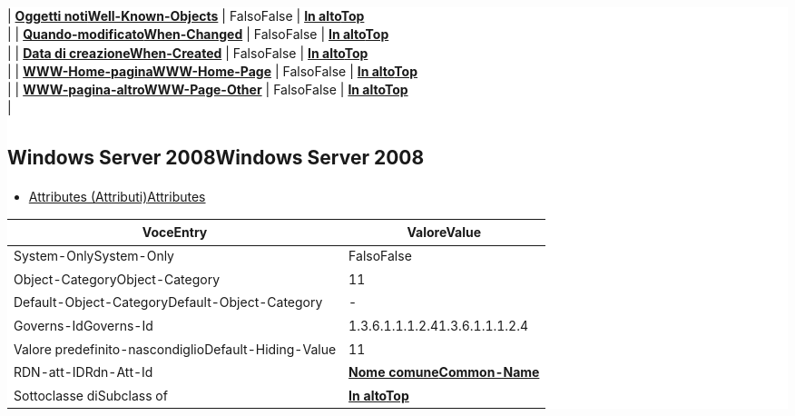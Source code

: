 | [<span data-ttu-id="a9d17-434">**Oggetti noti**</span><span class="sxs-lookup"><span data-stu-id="a9d17-434">**Well-Known-Objects**</span></span>](a-wellknownobjects.md)                            | <span data-ttu-id="a9d17-435">Falso</span><span class="sxs-lookup"><span data-stu-id="a9d17-435">False</span></span>     | [<span data-ttu-id="a9d17-436">**In alto**</span><span class="sxs-lookup"><span data-stu-id="a9d17-436">**Top**</span></span>](c-top.md)<br/>                |
| [<span data-ttu-id="a9d17-437">**Quando-modificato**</span><span class="sxs-lookup"><span data-stu-id="a9d17-437">**When-Changed**</span></span>](a-whenchanged.md)                                       | <span data-ttu-id="a9d17-438">Falso</span><span class="sxs-lookup"><span data-stu-id="a9d17-438">False</span></span>     | [<span data-ttu-id="a9d17-439">**In alto**</span><span class="sxs-lookup"><span data-stu-id="a9d17-439">**Top**</span></span>](c-top.md)<br/>                |
| [<span data-ttu-id="a9d17-440">**Data di creazione**</span><span class="sxs-lookup"><span data-stu-id="a9d17-440">**When-Created**</span></span>](a-whencreated.md)                                       | <span data-ttu-id="a9d17-441">Falso</span><span class="sxs-lookup"><span data-stu-id="a9d17-441">False</span></span>     | [<span data-ttu-id="a9d17-442">**In alto**</span><span class="sxs-lookup"><span data-stu-id="a9d17-442">**Top**</span></span>](c-top.md)<br/>                |
| [<span data-ttu-id="a9d17-443">**WWW-Home-pagina**</span><span class="sxs-lookup"><span data-stu-id="a9d17-443">**WWW-Home-Page**</span></span>](a-wwwhomepage.md)                                      | <span data-ttu-id="a9d17-444">Falso</span><span class="sxs-lookup"><span data-stu-id="a9d17-444">False</span></span>     | [<span data-ttu-id="a9d17-445">**In alto**</span><span class="sxs-lookup"><span data-stu-id="a9d17-445">**Top**</span></span>](c-top.md)<br/>                |
| [<span data-ttu-id="a9d17-446">**WWW-pagina-altro**</span><span class="sxs-lookup"><span data-stu-id="a9d17-446">**WWW-Page-Other**</span></span>](a-url.md)                                             | <span data-ttu-id="a9d17-447">Falso</span><span class="sxs-lookup"><span data-stu-id="a9d17-447">False</span></span>     | [<span data-ttu-id="a9d17-448">**In alto**</span><span class="sxs-lookup"><span data-stu-id="a9d17-448">**Top**</span></span>](c-top.md)<br/>                |



## <a name="windows-server-2008"></a><span data-ttu-id="a9d17-449">Windows Server 2008</span><span class="sxs-lookup"><span data-stu-id="a9d17-449">Windows Server 2008</span></span>

-   [<span data-ttu-id="a9d17-450">Attributes (Attributi)</span><span class="sxs-lookup"><span data-stu-id="a9d17-450">Attributes</span></span>](#windows-server-2008-attributes)



| <span data-ttu-id="a9d17-451">Voce</span><span class="sxs-lookup"><span data-stu-id="a9d17-451">Entry</span></span> | <span data-ttu-id="a9d17-452">Valore</span><span class="sxs-lookup"><span data-stu-id="a9d17-452">Value</span></span> |
|-----------------------------|------------------------------------------------------------------------------------------------------------------------------------------------|
| <span data-ttu-id="a9d17-453">System-Only</span><span class="sxs-lookup"><span data-stu-id="a9d17-453">System-Only</span></span>                 | <span data-ttu-id="a9d17-454">Falso</span><span class="sxs-lookup"><span data-stu-id="a9d17-454">False</span></span>                                                                                                                                          |
| <span data-ttu-id="a9d17-455">Object-Category</span><span class="sxs-lookup"><span data-stu-id="a9d17-455">Object-Category</span></span>             | <span data-ttu-id="a9d17-456">1</span><span class="sxs-lookup"><span data-stu-id="a9d17-456">1</span></span>                                                                                                                                              |
| <span data-ttu-id="a9d17-457">Default-Object-Category</span><span class="sxs-lookup"><span data-stu-id="a9d17-457">Default-Object-Category</span></span>     | \-                                                                                                                                             |
| <span data-ttu-id="a9d17-458">Governs-Id</span><span class="sxs-lookup"><span data-stu-id="a9d17-458">Governs-Id</span></span>                  | <span data-ttu-id="a9d17-459">1.3.6.1.1.1.2.4</span><span class="sxs-lookup"><span data-stu-id="a9d17-459">1.3.6.1.1.1.2.4</span></span>                                                                                                                                |
| <span data-ttu-id="a9d17-460">Valore predefinito-nascondiglio</span><span class="sxs-lookup"><span data-stu-id="a9d17-460">Default-Hiding-Value</span></span>        | <span data-ttu-id="a9d17-461">1</span><span class="sxs-lookup"><span data-stu-id="a9d17-461">1</span></span>                                                                                                                                              |
| <span data-ttu-id="a9d17-462">RDN-att-ID</span><span class="sxs-lookup"><span data-stu-id="a9d17-462">Rdn-Att-Id</span></span>                  | [<span data-ttu-id="a9d17-463">**Nome comune**</span><span class="sxs-lookup"><span data-stu-id="a9d17-463">**Common-Name**</span></span>](a-cn.md)<br/>                                                                                                         |
| <span data-ttu-id="a9d17-464">Sottoclasse di</span><span class="sxs-lookup"><span data-stu-id="a9d17-464">Subclass of</span></span>                 | [<span data-ttu-id="a9d17-465">**In alto**</span><span class="sxs-lookup"><span data-stu-id="a9d17-465">**Top**</span></span>](c-top.md)<br/>                                                                                                                |